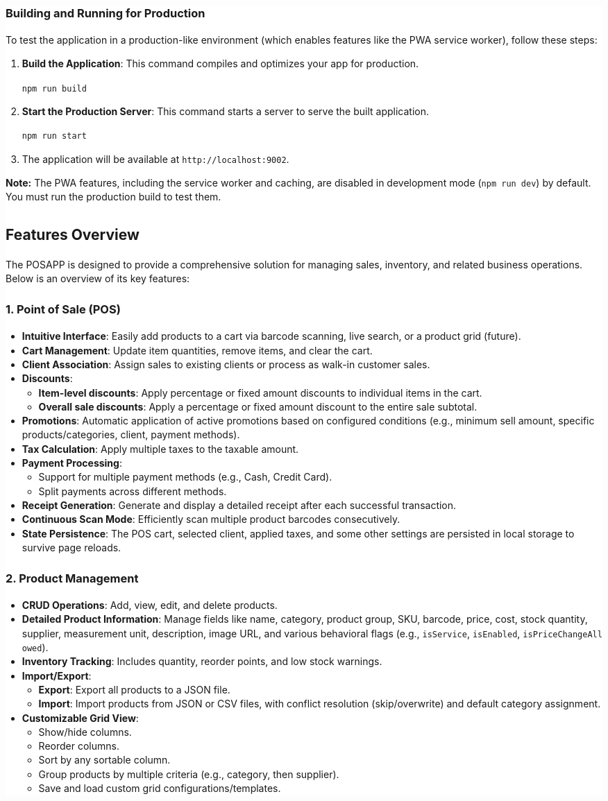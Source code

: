 ### Building and Running for Production

To test the application in a production-like environment (which enables features like the PWA service worker), follow these steps:

1.  **Build the Application**: This command compiles and optimizes your app for production.
    ```bash
    npm run build
    ```

2.  **Start the Production Server**: This command starts a server to serve the built application.
    ```bash
    npm run start
    ```
3. The application will be available at `http://localhost:9002`.

**Note:** The PWA features, including the service worker and caching, are disabled in development mode (`npm run dev`) by default. You must run the production build to test them.

## Features Overview

The POSAPP is designed to provide a comprehensive solution for managing sales, inventory, and related business operations. Below is an overview of its key features:

### 1. Point of Sale (POS)
- **Intuitive Interface**: Easily add products to a cart via barcode scanning, live search, or a product grid (future).
- **Cart Management**: Update item quantities, remove items, and clear the cart.
- **Client Association**: Assign sales to existing clients or process as walk-in customer sales.
- **Discounts**:
    - **Item-level discounts**: Apply percentage or fixed amount discounts to individual items in the cart.
    - **Overall sale discounts**: Apply a percentage or fixed amount discount to the entire sale subtotal.
- **Promotions**: Automatic application of active promotions based on configured conditions (e.g., minimum sell amount, specific products/categories, client, payment methods).
- **Tax Calculation**: Apply multiple taxes to the taxable amount.
- **Payment Processing**:
    - Support for multiple payment methods (e.g., Cash, Credit Card).
    - Split payments across different methods.
- **Receipt Generation**: Generate and display a detailed receipt after each successful transaction.
- **Continuous Scan Mode**: Efficiently scan multiple product barcodes consecutively.
- **State Persistence**: The POS cart, selected client, applied taxes, and some other settings are persisted in local storage to survive page reloads.

### 2. Product Management
- **CRUD Operations**: Add, view, edit, and delete products.
- **Detailed Product Information**: Manage fields like name, category, product group, SKU, barcode, price, cost, stock quantity, supplier, measurement unit, description, image URL, and various behavioral flags (e.g., `isService`, `isEnabled`, `isPriceChangeAllowed`).
- **Inventory Tracking**: Includes quantity, reorder points, and low stock warnings.
- **Import/Export**:
    - **Export**: Export all products to a JSON file.
    - **Import**: Import products from JSON or CSV files, with conflict resolution (skip/overwrite) and default category assignment.
- **Customizable Grid View**:
    - Show/hide columns.
    - Reorder columns.
    - Sort by any sortable column.
    - Group products by multiple criteria (e.g., category, then supplier).
    - Save and load custom grid configurations/templates.

